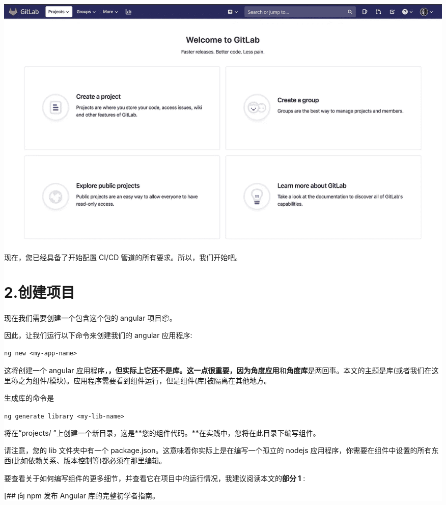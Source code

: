 ![](img/a8d34f59696563b85e24b06c26eb6199.png)

现在，您已经具备了开始配置 CI/CD 管道的所有要求。所以，我们开始吧。

# 2.创建项目

现在我们需要创建一个包含这个包的 angular 项目📦。

因此，让我们运行以下命令来创建我们的 angular 应用程序:

```
ng new <my-app-name>
```

这将创建一个 angular 应用程序，**，但实际上它还不是库。**这一点很重要，因为**角度应用**和**角度库**是两回事。本文的主题是库(或者我们在这里称之为组件/模块)。应用程序需要看到组件运行，但是组件(库)被隔离在其他地方。

生成库的命令是

```
ng generate library <my-lib-name>
```

将在“projects/ <my-lib-name>”上创建一个新目录，这是**您的组件代码。**在实践中，您将在此目录下编写组件。</my-lib-name>

请注意，您的 lib 文件夹中有一个 package.json。这意味着你实际上是在编写一个孤立的 nodejs 应用程序，你需要在组件中设置的所有东西(比如依赖关系、版本控制等)都必须在那里编辑。

要查看关于如何编写组件的更多细节，并查看它在项目中的运行情况，我建议阅读本文的**部分 1** :

[](https://medium.com/@esanjiv/complete-beginner-guide-to-publish-an-angular-library-to-npm-d42343801660) [## 向 npm 发布 Angular 库的完整初学者指南。

